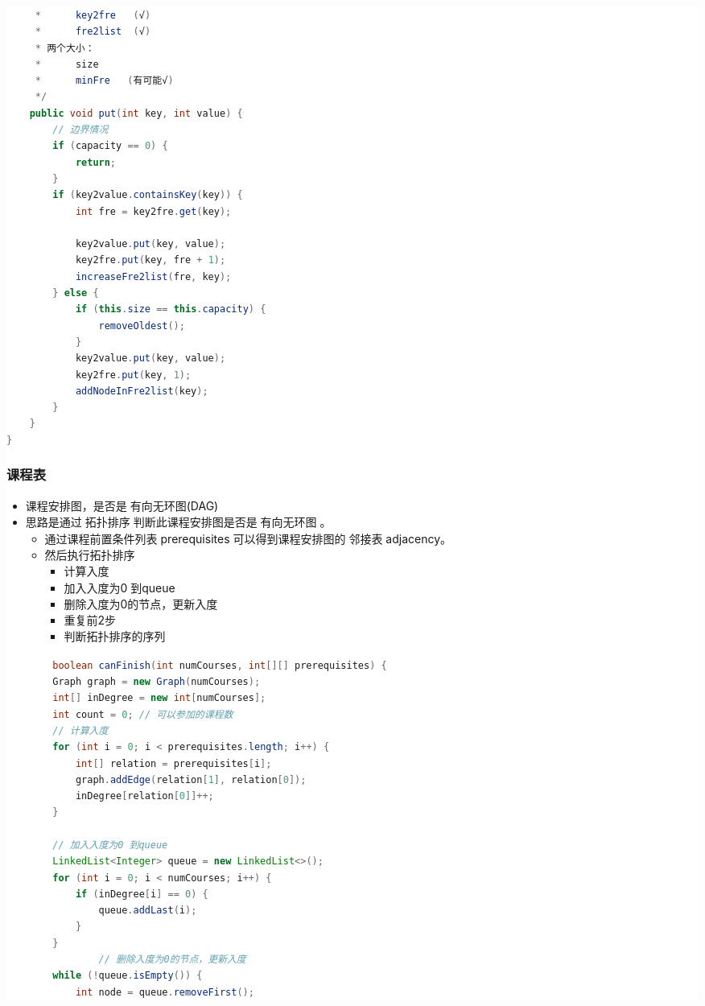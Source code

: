 ```java
     *      key2fre   (√)
     *      fre2list  (√)
     * 两个大小：
     *      size
     *      minFre   (有可能√)
     */
    public void put(int key, int value) {
        // 边界情况
        if (capacity == 0) {
            return;
        }
        if (key2value.containsKey(key)) {
            int fre = key2fre.get(key);

            key2value.put(key, value);
            key2fre.put(key, fre + 1);
            increaseFre2list(fre, key);
        } else {
            if (this.size == this.capacity) {
                removeOldest();
            }
            key2value.put(key, value);
            key2fre.put(key, 1);
            addNodeInFre2list(key);
        }
    }
}

```

### 课程表

- 课程安排图，是否是 有向无环图(DAG)
- 思路是通过 拓扑排序 判断此课程安排图是否是 有向无环图 。 
  - 通过课程前置条件列表 prerequisites 可以得到课程安排图的 邻接表 adjacency。
  - 然后执行拓扑排序
    - 计算入度
    - 加入入度为0 到queue
    - 删除入度为0的节点，更新入度
    - 重复前2步
    - 判断拓扑排序的序列

```java
		boolean canFinish(int numCourses, int[][] prerequisites) {
        Graph graph = new Graph(numCourses);
        int[] inDegree = new int[numCourses];
        int count = 0; // 可以参加的课程数
      	// 计算入度
        for (int i = 0; i < prerequisites.length; i++) {
            int[] relation = prerequisites[i];
            graph.addEdge(relation[1], relation[0]);
            inDegree[relation[0]]++;
        }

        // 加入入度为0 到queue
        LinkedList<Integer> queue = new LinkedList<>();
        for (int i = 0; i < numCourses; i++) {
            if (inDegree[i] == 0) {
                queue.addLast(i);
            }
        }
				// 删除入度为0的节点，更新入度
        while (!queue.isEmpty()) {
            int node = queue.removeFirst();
```